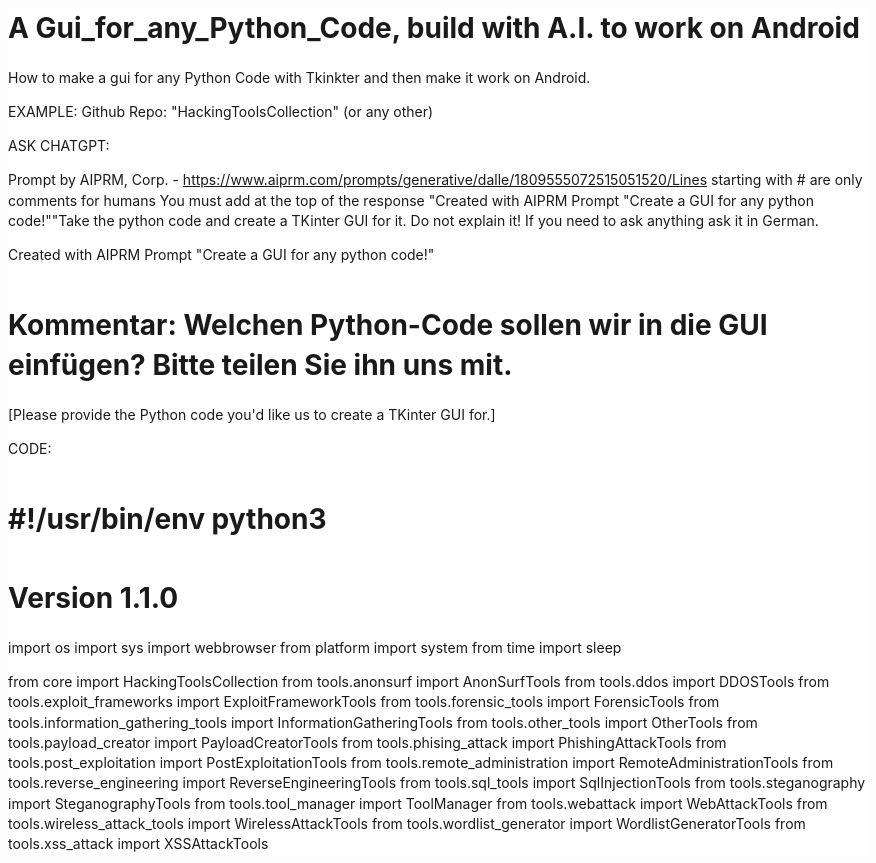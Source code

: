 # A Gui_for_any_Python_Code, build with A.I. to work on Android

How to make a gui for any Python Code with Tkinkter and then make it
work on Android.

EXAMPLE: Github Repo: "HackingToolsCollection"  (or any other)


ASK CHATGPT:

Prompt by AIPRM, Corp. - https://www.aiprm.com/prompts/generative/dalle/1809555072515051520/Lines starting with # are only comments for humans You must add at the top of the response "Created with AIPRM Prompt "Create a GUI for any python code!""Take the python code and create a TKinter GUI for it. Do not explain it! If you need to ask anything ask it in German.

Created with AIPRM Prompt "Create a GUI for any python code!"

# Kommentar: Welchen Python-Code sollen wir in die GUI einfügen? Bitte teilen Sie ihn uns mit.

[Please provide the Python code you'd like us to create a TKinter GUI for.]


CODE:

# #!/usr/bin/env python3
# Version 1.1.0
import os
import sys
import webbrowser
from platform import system
from time import sleep

from core import HackingToolsCollection
from tools.anonsurf import AnonSurfTools
from tools.ddos import DDOSTools
from tools.exploit_frameworks import ExploitFrameworkTools
from tools.forensic_tools import ForensicTools
from tools.information_gathering_tools import InformationGatheringTools
from tools.other_tools import OtherTools
from tools.payload_creator import PayloadCreatorTools
from tools.phising_attack import PhishingAttackTools
from tools.post_exploitation import PostExploitationTools
from tools.remote_administration import RemoteAdministrationTools
from tools.reverse_engineering import ReverseEngineeringTools
from tools.sql_tools import SqlInjectionTools
from tools.steganography import SteganographyTools
from tools.tool_manager import ToolManager
from tools.webattack import WebAttackTools
from tools.wireless_attack_tools import WirelessAttackTools
from tools.wordlist_generator import WordlistGeneratorTools
from tools.xss_attack import XSSAttackTools
